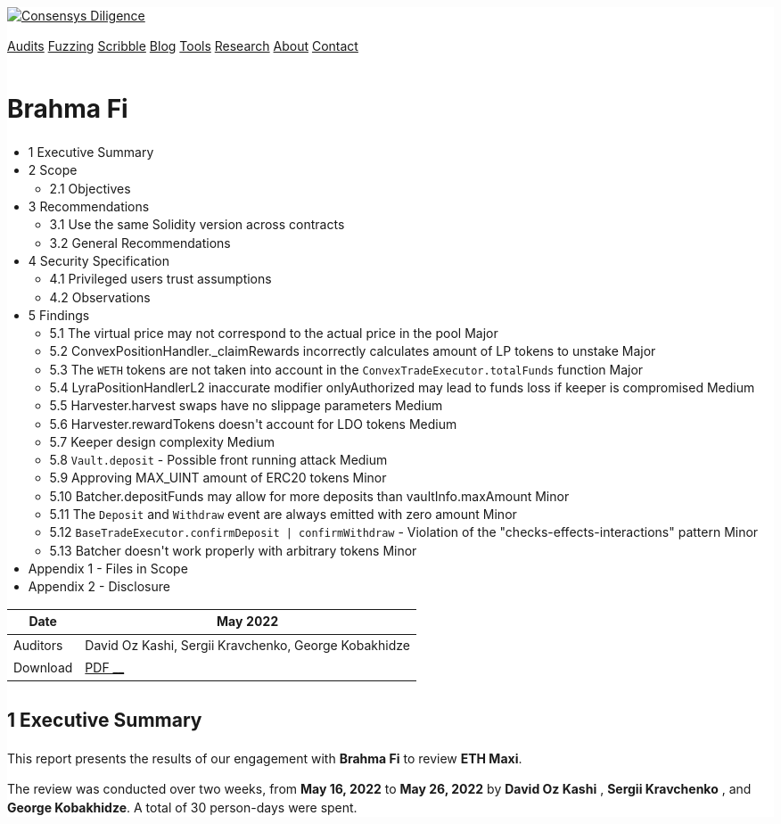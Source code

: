 [ ![Consensys Diligence](/diligence/images/logo/logo.svg) ](/diligence "Home")

[Audits](/diligence/audits/ "Audits") [Fuzzing](/diligence/fuzzing/ "Fuzzing")
[Scribble](/diligence/scribble/ "Scribble") [Blog](/diligence/blog/ "Blog")
[Tools](/diligence/tools/ "Tools") [Research](/diligence/research/ "Research")
[About](/diligence/about/ "About") [Contact](/diligence/contact/ "Contact")

# Brahma Fi

  * 1 Executive Summary
  * 2 Scope
    * 2.1 Objectives
  * 3 Recommendations
    * 3.1 Use the same Solidity version across contracts
    * 3.2 General Recommendations
  * 4 Security Specification
    * 4.1 Privileged users trust assumptions
    * 4.2 Observations
  * 5 Findings
    * 5.1 The virtual price may not correspond to the actual price in the pool Major
    * 5.2 ConvexPositionHandler._claimRewards incorrectly calculates amount of LP tokens to unstake Major
    * 5.3 The `WETH` tokens are not taken into account in the `ConvexTradeExecutor.totalFunds` function Major
    * 5.4 LyraPositionHandlerL2 inaccurate modifier onlyAuthorized may lead to funds loss if keeper is compromised Medium
    * 5.5 Harvester.harvest swaps have no slippage parameters Medium
    * 5.6 Harvester.rewardTokens doesn't account for LDO tokens Medium
    * 5.7 Keeper design complexity Medium
    * 5.8 `Vault.deposit` \- Possible front running attack Medium
    * 5.9 Approving MAX_UINT amount of ERC20 tokens Minor
    * 5.10 Batcher.depositFunds may allow for more deposits than vaultInfo.maxAmount Minor
    * 5.11 The `Deposit` and `Withdraw` event are always emitted with zero amount Minor
    * 5.12 `BaseTradeExecutor.confirmDeposit | confirmWithdraw` \- Violation of the "checks-effects-interactions" pattern Minor
    * 5.13 Batcher doesn't work properly with arbitrary tokens Minor
  * Appendix 1 - Files in Scope
  * Appendix 2 - Disclosure

Date | May 2022  
---|---  
Auditors | David Oz Kashi, Sergii Kravchenko, George Kobakhidze  
Download | [PDF __](/diligence/audits/2022/05/brahma-fi/brahma-fi-audit-2022-05.pdf)  
  
## 1 Executive Summary

This report presents the results of our engagement with **Brahma Fi** to
review **ETH Maxi**.

The review was conducted over two weeks, from **May 16, 2022** to **May 26,
2022** by **David Oz Kashi** , **Sergii Kravchenko** , and **George
Kobakhidze**. A total of 30 person-days were spent.
